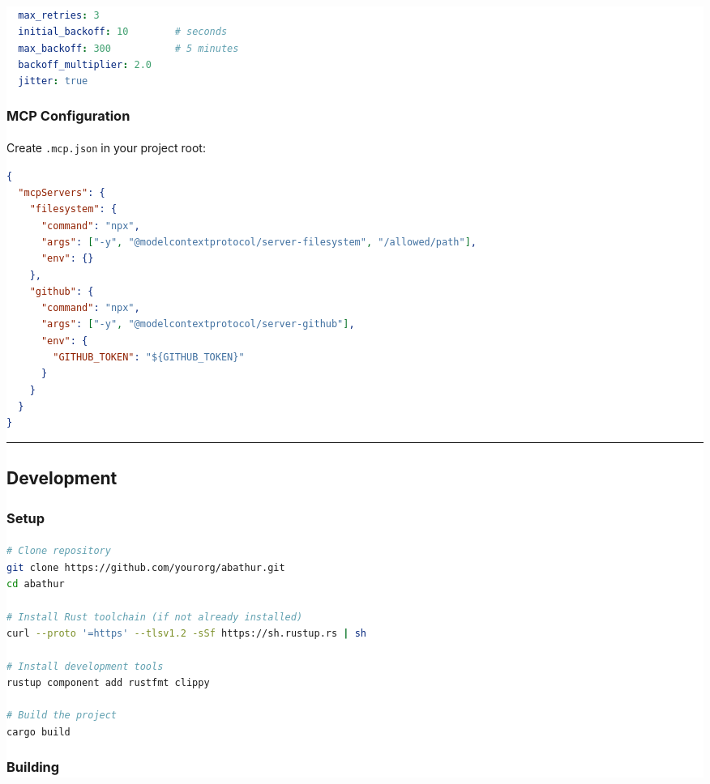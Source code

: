 ```yaml
  max_retries: 3
  initial_backoff: 10        # seconds
  max_backoff: 300           # 5 minutes
  backoff_multiplier: 2.0
  jitter: true
```

### MCP Configuration

Create `.mcp.json` in your project root:

```json
{
  "mcpServers": {
    "filesystem": {
      "command": "npx",
      "args": ["-y", "@modelcontextprotocol/server-filesystem", "/allowed/path"],
      "env": {}
    },
    "github": {
      "command": "npx",
      "args": ["-y", "@modelcontextprotocol/server-github"],
      "env": {
        "GITHUB_TOKEN": "${GITHUB_TOKEN}"
      }
    }
  }
}
```

---

## Development

### Setup

```bash
# Clone repository
git clone https://github.com/yourorg/abathur.git
cd abathur

# Install Rust toolchain (if not already installed)
curl --proto '=https' --tlsv1.2 -sSf https://sh.rustup.rs | sh

# Install development tools
rustup component add rustfmt clippy

# Build the project
cargo build
```

### Building
